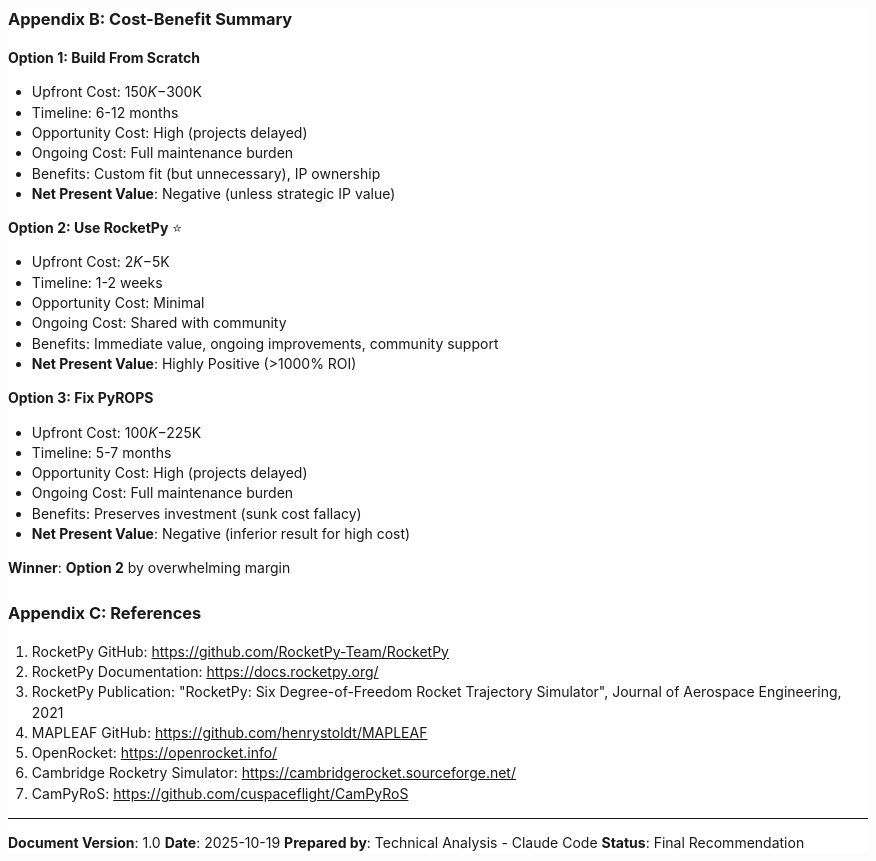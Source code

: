 ### Appendix B: Cost-Benefit Summary

**Option 1: Build From Scratch**
- Upfront Cost: $150K-$300K
- Timeline: 6-12 months
- Opportunity Cost: High (projects delayed)
- Ongoing Cost: Full maintenance burden
- Benefits: Custom fit (but unnecessary), IP ownership
- **Net Present Value**: Negative (unless strategic IP value)

**Option 2: Use RocketPy** ⭐
- Upfront Cost: $2K-$5K
- Timeline: 1-2 weeks
- Opportunity Cost: Minimal
- Ongoing Cost: Shared with community
- Benefits: Immediate value, ongoing improvements, community support
- **Net Present Value**: Highly Positive (>1000% ROI)

**Option 3: Fix PyROPS**
- Upfront Cost: $100K-$225K
- Timeline: 5-7 months
- Opportunity Cost: High (projects delayed)
- Ongoing Cost: Full maintenance burden
- Benefits: Preserves investment (sunk cost fallacy)
- **Net Present Value**: Negative (inferior result for high cost)

**Winner**: **Option 2** by overwhelming margin

### Appendix C: References

1. RocketPy GitHub: https://github.com/RocketPy-Team/RocketPy
2. RocketPy Documentation: https://docs.rocketpy.org/
3. RocketPy Publication: "RocketPy: Six Degree-of-Freedom Rocket Trajectory Simulator", Journal of Aerospace Engineering, 2021
4. MAPLEAF GitHub: https://github.com/henrystoldt/MAPLEAF
5. OpenRocket: https://openrocket.info/
6. Cambridge Rocketry Simulator: https://cambridgerocket.sourceforge.net/
7. CamPyRoS: https://github.com/cuspaceflight/CamPyRoS

---

**Document Version**: 1.0
**Date**: 2025-10-19
**Prepared by**: Technical Analysis - Claude Code
**Status**: Final Recommendation
